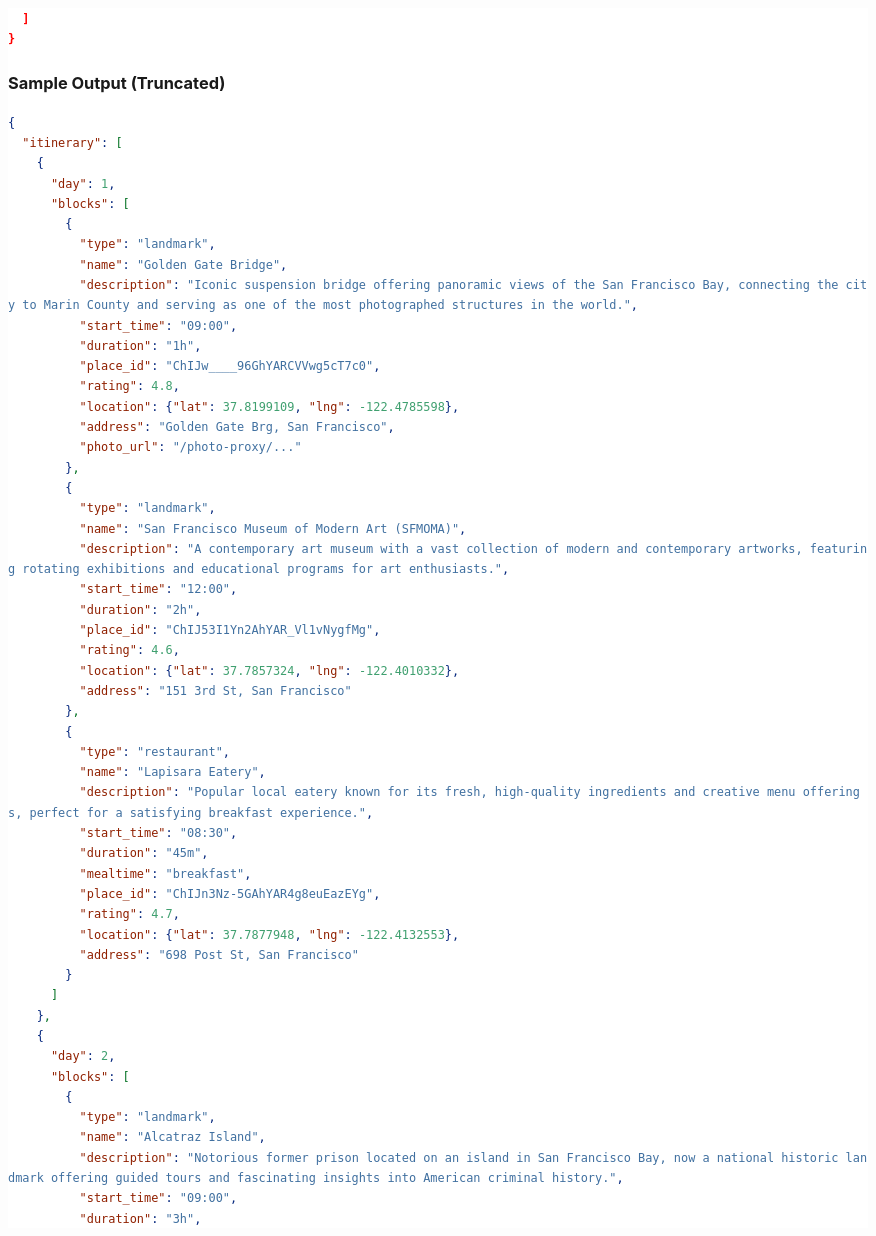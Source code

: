 ```json
  ]
}
```

### Sample Output (Truncated)
```json
{
  "itinerary": [
    {
      "day": 1,
      "blocks": [
        {
          "type": "landmark",
          "name": "Golden Gate Bridge",
          "description": "Iconic suspension bridge offering panoramic views of the San Francisco Bay, connecting the city to Marin County and serving as one of the most photographed structures in the world.",
          "start_time": "09:00",
          "duration": "1h",
          "place_id": "ChIJw____96GhYARCVVwg5cT7c0",
          "rating": 4.8,
          "location": {"lat": 37.8199109, "lng": -122.4785598},
          "address": "Golden Gate Brg, San Francisco",
          "photo_url": "/photo-proxy/..."
        },
        {
          "type": "landmark",
          "name": "San Francisco Museum of Modern Art (SFMOMA)",
          "description": "A contemporary art museum with a vast collection of modern and contemporary artworks, featuring rotating exhibitions and educational programs for art enthusiasts.",
          "start_time": "12:00",
          "duration": "2h",
          "place_id": "ChIJ53I1Yn2AhYAR_Vl1vNygfMg",
          "rating": 4.6,
          "location": {"lat": 37.7857324, "lng": -122.4010332},
          "address": "151 3rd St, San Francisco"
        },
        {
          "type": "restaurant",
          "name": "Lapisara Eatery",
          "description": "Popular local eatery known for its fresh, high-quality ingredients and creative menu offerings, perfect for a satisfying breakfast experience.",
          "start_time": "08:30",
          "duration": "45m",
          "mealtime": "breakfast",
          "place_id": "ChIJn3Nz-5GAhYAR4g8euEazEYg",
          "rating": 4.7,
          "location": {"lat": 37.7877948, "lng": -122.4132553},
          "address": "698 Post St, San Francisco"
        }
      ]
    },
    {
      "day": 2,
      "blocks": [
        {
          "type": "landmark",
          "name": "Alcatraz Island",
          "description": "Notorious former prison located on an island in San Francisco Bay, now a national historic landmark offering guided tours and fascinating insights into American criminal history.",
          "start_time": "09:00",
          "duration": "3h",
```